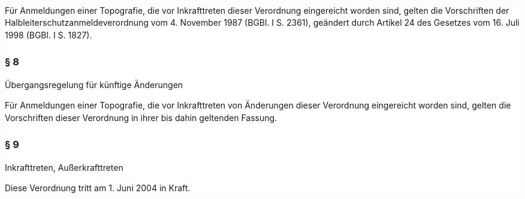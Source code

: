 <div>

<div class="jurAbsatz">

Für Anmeldungen einer Topografie, die vor Inkrafttreten dieser
Verordnung eingereicht worden sind, gelten die Vorschriften der
Halbleiterschutzanmeldeverordnung vom 4. November 1987 (BGBl. I S.
2361), geändert durch Artikel 24 des Gesetzes vom 16. Juli 1998 (BGBl. I
S. 1827).

</div>

</div>

</div>

</div>

<span id="BJNR089400004BJNE001000000.html"></span>

### § 8  
Übergangsregelung für künftige Änderungen

<div>

<div class="jnhtml">

<div>

<div class="jurAbsatz">

Für Anmeldungen einer Topografie, die vor Inkrafttreten von Änderungen
dieser Verordnung eingereicht worden sind, gelten die Vorschriften
dieser Verordnung in ihrer bis dahin geltenden Fassung.

</div>

</div>

</div>

</div>

<span id="BJNR089400004BJNE001100000.html"></span>

### § 9  
Inkrafttreten, Außerkrafttreten

<div>

<div class="jnhtml">

<div>

<div class="jurAbsatz">

Diese Verordnung tritt am 1. Juni 2004 in Kraft.

</div>

</div>

</div>

</div>
